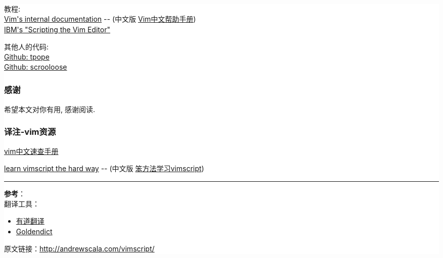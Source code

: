 教程:  
[Vim's internal documentation](http://vimdoc.sourceforge.net/htmldoc/usr_41.html) -- (中文版 [Vim中文帮助手册](http://vimcdoc.sourceforge.net/doc/usr_41.html))   
[IBM's "Scripting the Vim Editor"](www.ibm.com/developerworks/linux/library/l-vim-script-1/index.html)  

其他人的代码:  
[Github: tpope](https://github.com/tpope)  
[Github: scrooloose](https://github.com/scrooloose)  

### 感谢

希望本文对你有用, 感谢阅读.  

### 译注-vim资源

[vim中文速查手册](https://github.com/skywind3000/awesome-cheatsheets/blob/master/editors/vim.txt)  

[learn vimscript the hard way](https://learnvimscriptthehardway.stevelosh.com/) -- (中文版 [笨方法学习vimscript](https://www.kancloud.cn/kancloud/learn-vimscript-the-hard-way/49321))

---
**参考**：   
翻译工具：  
 - [有道翻译](https://fanyi.youdao.com)  
 - [Goldendict](http://goldendict.org)  

原文链接：<http://andrewscala.com/vimscript/>  


